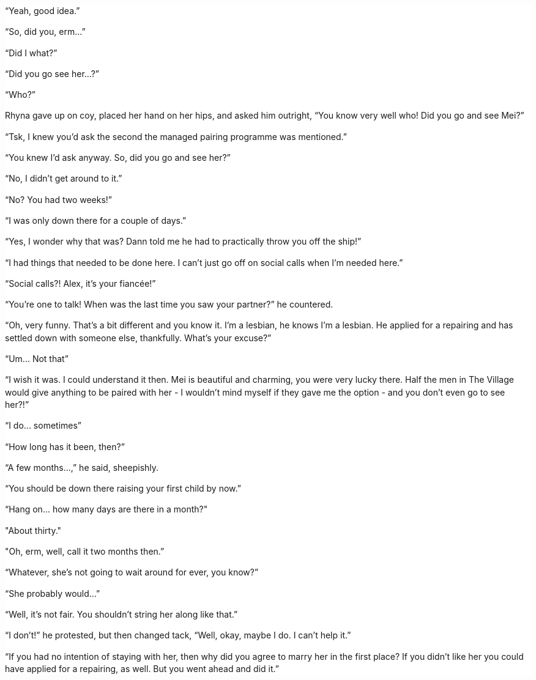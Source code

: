 “Yeah, good idea.”

“So, did you, erm...”

“Did I what?”

“Did you go see her...?”

“Who?”

Rhyna gave up on coy, placed her hand on her hips, and asked him outright, “You know very well who! Did you go and see Mei?”

“Tsk, I knew you’d ask the second the managed pairing programme was mentioned.”

“You knew I’d ask anyway. So, did you go and see her?”

“No, I didn’t get around to it.”

“No? You had two weeks!”

“I was only down there for a couple of days.”

“Yes, I wonder why that was? Dann told me he had to practically throw you off the ship!”

“I had things that needed to be done here. I can’t just go off on social calls when I’m needed here.”

“Social calls?! Alex, it’s your fiancée!”

“You’re one to talk! When was the last time you saw your partner?” he countered.

“Oh, very funny. That’s a bit different and you know it. I’m a lesbian, he knows I’m a lesbian. He applied for a repairing and has settled down with someone else, thankfully. What’s your excuse?”

“Um... Not that”

“I wish it was. I could understand it then. Mei is beautiful and charming, you were very lucky there. Half the men in The Village would give anything to be paired with her - I wouldn’t mind myself if they gave me the option - and you don’t even go to see her?!”

“I do... sometimes”

“How long has it been, then?”

“A few months...,” he said, sheepishly.

“You should be down there raising your first child by now.”

“Hang on... how many days are there in a month?"

"About thirty."

"Oh, erm, well, call it two months then.”

“Whatever, she’s not going to wait around for ever, you know?”

“She probably would...”

“Well, it’s not fair. You shouldn’t string her along like that.”

“I don’t!” he protested, but then changed tack, “Well, okay, maybe I do. I can’t help it.”

“If you had no intention of staying with her, then why did you agree to marry her in the first place? If you didn’t like her you could have applied for a repairing, as well. But you went ahead and did it.”
